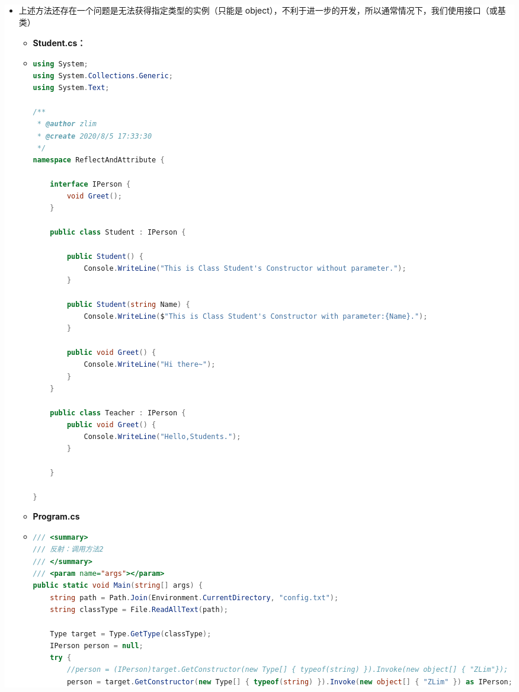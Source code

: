 - 上述方法还存在一个问题是无法获得指定类型的实例（只能是 object），不利于进一步的开发，所以通常情况下，我们使用接口（或基类）

  - **Student.cs：**

  - ```c#
    using System;
    using System.Collections.Generic;
    using System.Text;
    
    /**
     * @author zlim
     * @create 2020/8/5 17:33:30
     */
    namespace ReflectAndAttribute {
    
        interface IPerson {
            void Greet();
        }
    
        public class Student : IPerson {
    
            public Student() {
                Console.WriteLine("This is Class Student's Constructor without parameter.");
            }
    
            public Student(string Name) {
                Console.WriteLine($"This is Class Student's Constructor with parameter:{Name}.");
            }
    
            public void Greet() {
                Console.WriteLine("Hi there~");
            }
        }
    
        public class Teacher : IPerson {
            public void Greet() {
                Console.WriteLine("Hello,Students.");
            }
    
        }
    
    }
    
    ```

  - **Program.cs**

  - ```c#
    /// <summary>
    /// 反射：调用方法2
    /// </summary>
    /// <param name="args"></param>
    public static void Main(string[] args) {
        string path = Path.Join(Environment.CurrentDirectory, "config.txt");
        string classType = File.ReadAllText(path);
    
        Type target = Type.GetType(classType);
        IPerson person = null;
        try {
            //person = (IPerson)target.GetConstructor(new Type[] { typeof(string) }).Invoke(new object[] { "ZLim"});
            person = target.GetConstructor(new Type[] { typeof(string) }).Invoke(new object[] { "ZLim" }) as IPerson; 
    